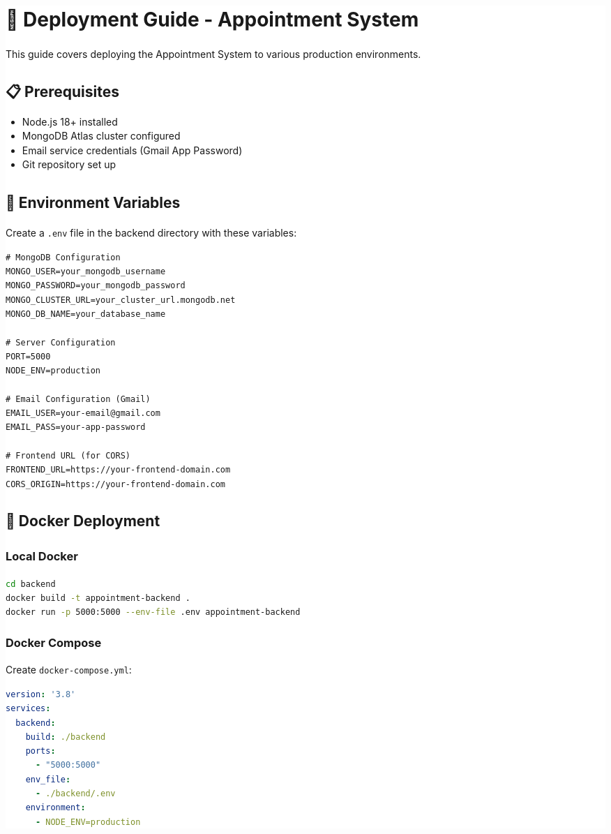 # 🚀 Deployment Guide - Appointment System

This guide covers deploying the Appointment System to various production environments.

## 📋 Prerequisites

- Node.js 18+ installed
- MongoDB Atlas cluster configured
- Email service credentials (Gmail App Password)
- Git repository set up

## 🔧 Environment Variables

Create a `.env` file in the backend directory with these variables:

```env
# MongoDB Configuration
MONGO_USER=your_mongodb_username
MONGO_PASSWORD=your_mongodb_password
MONGO_CLUSTER_URL=your_cluster_url.mongodb.net
MONGO_DB_NAME=your_database_name

# Server Configuration
PORT=5000
NODE_ENV=production

# Email Configuration (Gmail)
EMAIL_USER=your-email@gmail.com
EMAIL_PASS=your-app-password

# Frontend URL (for CORS)
FRONTEND_URL=https://your-frontend-domain.com
CORS_ORIGIN=https://your-frontend-domain.com
```

## 🐳 Docker Deployment

### Local Docker
```bash
cd backend
docker build -t appointment-backend .
docker run -p 5000:5000 --env-file .env appointment-backend
```

### Docker Compose
Create `docker-compose.yml`:
```yaml
version: '3.8'
services:
  backend:
    build: ./backend
    ports:
      - "5000:5000"
    env_file:
      - ./backend/.env
    environment:
      - NODE_ENV=production
```
